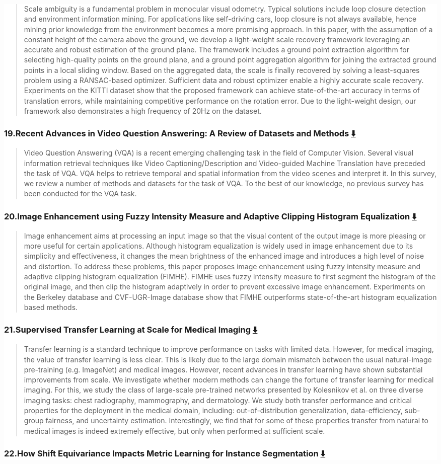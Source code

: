 >  Scale ambiguity is a fundamental problem in monocular visual odometry. Typical solutions include loop closure detection and environment information mining. For applications like self-driving cars, loop closure is not always available, hence mining prior knowledge from the environment becomes a more promising approach. In this paper, with the assumption of a constant height of the camera above the ground, we develop a light-weight scale recovery framework leveraging an accurate and robust estimation of the ground plane. The framework includes a ground point extraction algorithm for selecting high-quality points on the ground plane, and a ground point aggregation algorithm for joining the extracted ground points in a local sliding window. Based on the aggregated data, the scale is finally recovered by solving a least-squares problem using a RANSAC-based optimizer. Sufficient data and robust optimizer enable a highly accurate scale recovery. Experiments on the KITTI dataset show that the proposed framework can achieve state-of-the-art accuracy in terms of translation errors, while maintaining competitive performance on the rotation error. Due to the light-weight design, our framework also demonstrates a high frequency of 20Hz on the dataset.      
### 19.Recent Advances in Video Question Answering: A Review of Datasets and Methods  [ :arrow_down: ](https://arxiv.org/pdf/2101.05954.pdf)
>  Video Question Answering (VQA) is a recent emerging challenging task in the field of Computer Vision. Several visual information retrieval techniques like Video Captioning/Description and Video-guided Machine Translation have preceded the task of VQA. VQA helps to retrieve temporal and spatial information from the video scenes and interpret it. In this survey, we review a number of methods and datasets for the task of VQA. To the best of our knowledge, no previous survey has been conducted for the VQA task.      
### 20.Image Enhancement using Fuzzy Intensity Measure and Adaptive Clipping Histogram Equalization  [ :arrow_down: ](https://arxiv.org/pdf/2101.05922.pdf)
>  Image enhancement aims at processing an input image so that the visual content of the output image is more pleasing or more useful for certain applications. Although histogram equalization is widely used in image enhancement due to its simplicity and effectiveness, it changes the mean brightness of the enhanced image and introduces a high level of noise and distortion. To address these problems, this paper proposes image enhancement using fuzzy intensity measure and adaptive clipping histogram equalization (FIMHE). FIMHE uses fuzzy intensity measure to first segment the histogram of the original image, and then clip the histogram adaptively in order to prevent excessive image enhancement. Experiments on the Berkeley database and CVF-UGR-Image database show that FIMHE outperforms state-of-the-art histogram equalization based methods.      
### 21.Supervised Transfer Learning at Scale for Medical Imaging  [ :arrow_down: ](https://arxiv.org/pdf/2101.05913.pdf)
>  Transfer learning is a standard technique to improve performance on tasks with limited data. However, for medical imaging, the value of transfer learning is less clear. This is likely due to the large domain mismatch between the usual natural-image pre-training (e.g. ImageNet) and medical images. However, recent advances in transfer learning have shown substantial improvements from scale. We investigate whether modern methods can change the fortune of transfer learning for medical imaging. For this, we study the class of large-scale pre-trained networks presented by Kolesnikov et al. on three diverse imaging tasks: chest radiography, mammography, and dermatology. We study both transfer performance and critical properties for the deployment in the medical domain, including: out-of-distribution generalization, data-efficiency, sub-group fairness, and uncertainty estimation. Interestingly, we find that for some of these properties transfer from natural to medical images is indeed extremely effective, but only when performed at sufficient scale.      
### 22.How Shift Equivariance Impacts Metric Learning for Instance Segmentation  [ :arrow_down: ](https://arxiv.org/pdf/2101.05846.pdf)
